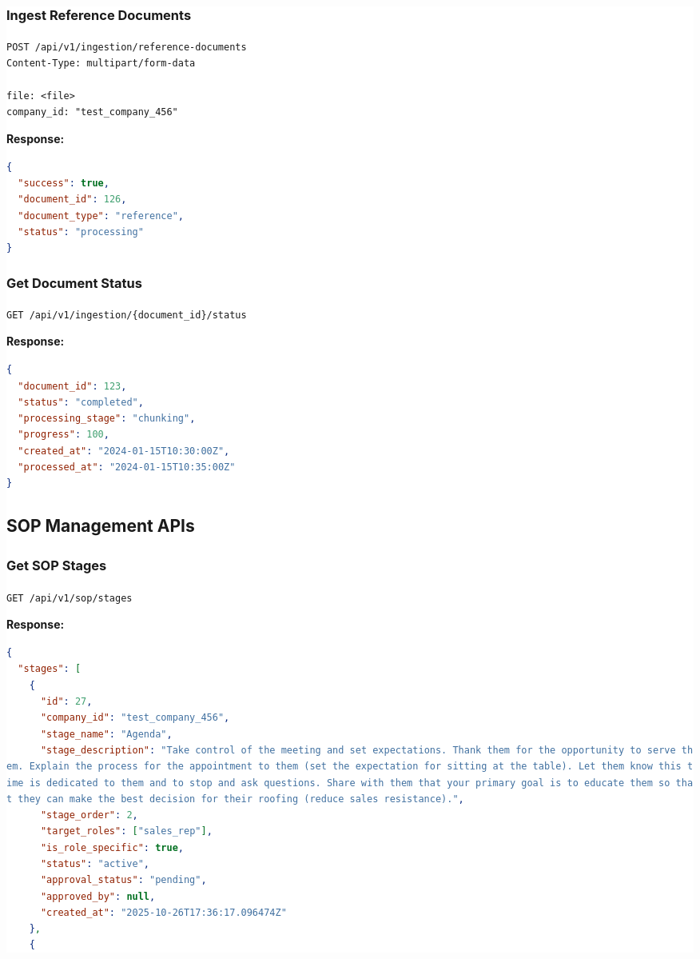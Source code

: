 ### Ingest Reference Documents
```http
POST /api/v1/ingestion/reference-documents
Content-Type: multipart/form-data

file: <file>
company_id: "test_company_456"
```

**Response:**
```json
{
  "success": true,
  "document_id": 126,
  "document_type": "reference",
  "status": "processing"
}
```

### Get Document Status
```http
GET /api/v1/ingestion/{document_id}/status
```

**Response:**
```json
{
  "document_id": 123,
  "status": "completed",
  "processing_stage": "chunking",
  "progress": 100,
  "created_at": "2024-01-15T10:30:00Z",
  "processed_at": "2024-01-15T10:35:00Z"
}
```

## SOP Management APIs

### Get SOP Stages
```http
GET /api/v1/sop/stages
```

**Response:**
```json
{
  "stages": [
    {
      "id": 27,
      "company_id": "test_company_456",
      "stage_name": "Agenda",
      "stage_description": "Take control of the meeting and set expectations. Thank them for the opportunity to serve them. Explain the process for the appointment to them (set the expectation for sitting at the table). Let them know this time is dedicated to them and to stop and ask questions. Share with them that your primary goal is to educate them so that they can make the best decision for their roofing (reduce sales resistance).",
      "stage_order": 2,
      "target_roles": ["sales_rep"],
      "is_role_specific": true,
      "status": "active",
      "approval_status": "pending",
      "approved_by": null,
      "created_at": "2025-10-26T17:36:17.096474Z"
    },
    {
```